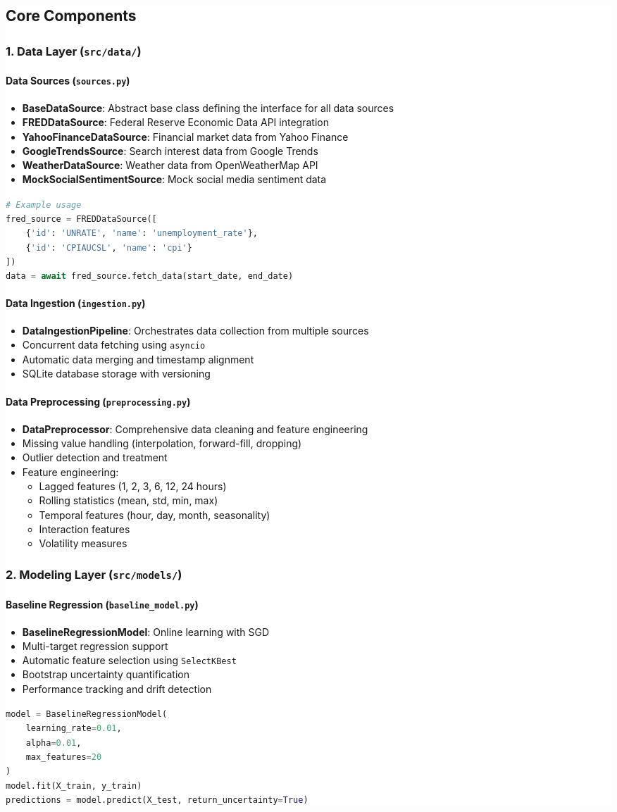 
## Core Components

### 1. Data Layer (`src/data/`)

#### Data Sources (`sources.py`)
- **BaseDataSource**: Abstract base class defining the interface for all data sources
- **FREDDataSource**: Federal Reserve Economic Data API integration
- **YahooFinanceDataSource**: Financial market data from Yahoo Finance
- **GoogleTrendsSource**: Search interest data from Google Trends
- **WeatherDataSource**: Weather data from OpenWeatherMap API
- **MockSocialSentimentSource**: Mock social media sentiment data

```python
# Example usage
fred_source = FREDDataSource([
    {'id': 'UNRATE', 'name': 'unemployment_rate'},
    {'id': 'CPIAUCSL', 'name': 'cpi'}
])
data = await fred_source.fetch_data(start_date, end_date)
```

#### Data Ingestion (`ingestion.py`)
- **DataIngestionPipeline**: Orchestrates data collection from multiple sources
- Concurrent data fetching using `asyncio`
- Automatic data merging and timestamp alignment
- SQLite database storage with versioning

#### Data Preprocessing (`preprocessing.py`)
- **DataPreprocessor**: Comprehensive data cleaning and feature engineering
- Missing value handling (interpolation, forward-fill, dropping)
- Outlier detection and treatment
- Feature engineering:
  - Lagged features (1, 2, 3, 6, 12, 24 hours)
  - Rolling statistics (mean, std, min, max)
  - Temporal features (hour, day, month, seasonality)
  - Interaction features
  - Volatility measures

### 2. Modeling Layer (`src/models/`)

#### Baseline Regression (`baseline_model.py`)
- **BaselineRegressionModel**: Online learning with SGD
- Multi-target regression support
- Automatic feature selection using `SelectKBest`
- Bootstrap uncertainty quantification
- Performance tracking and drift detection

```python
model = BaselineRegressionModel(
    learning_rate=0.01,
    alpha=0.01,
    max_features=20
)
model.fit(X_train, y_train)
predictions = model.predict(X_test, return_uncertainty=True)
```
